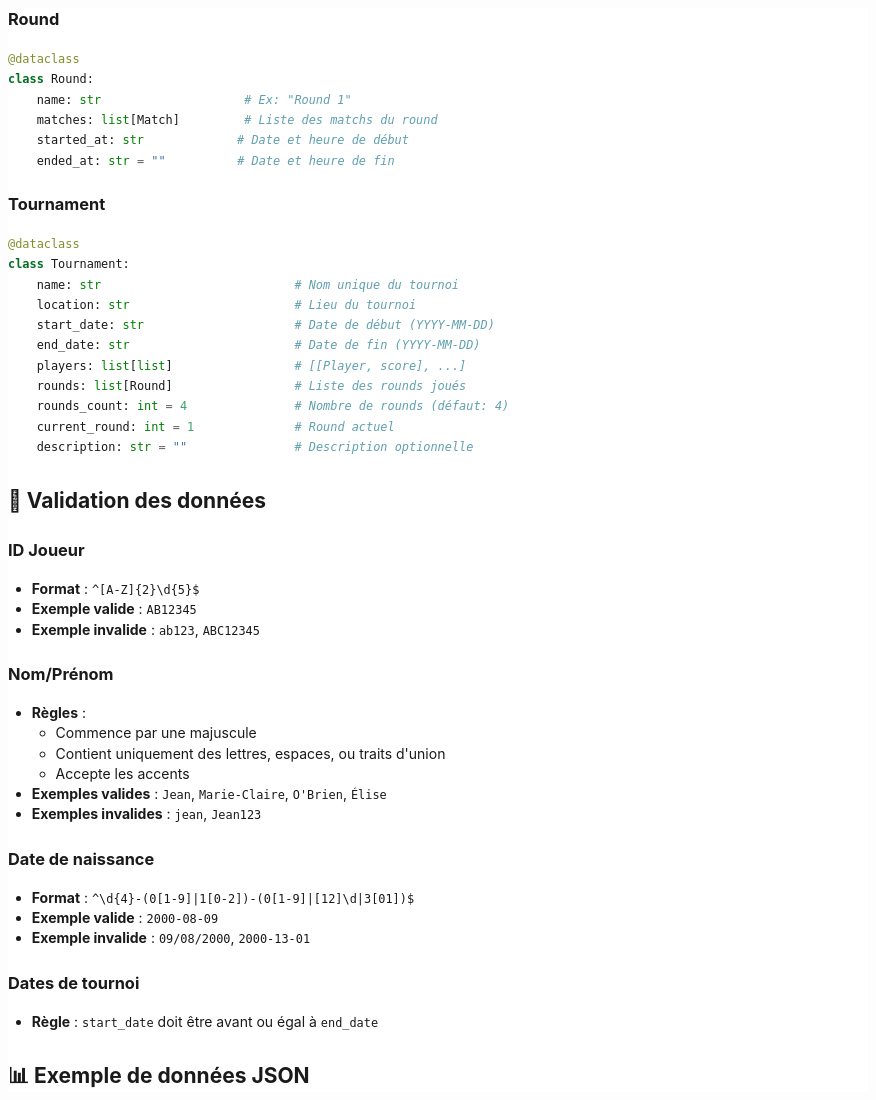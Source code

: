 ### Round

```python
@dataclass
class Round:
    name: str                    # Ex: "Round 1"
    matches: list[Match]         # Liste des matchs du round
    started_at: str             # Date et heure de début
    ended_at: str = ""          # Date et heure de fin
```

### Tournament

```python
@dataclass
class Tournament:
    name: str                           # Nom unique du tournoi
    location: str                       # Lieu du tournoi
    start_date: str                     # Date de début (YYYY-MM-DD)
    end_date: str                       # Date de fin (YYYY-MM-DD)
    players: list[list]                 # [[Player, score], ...]
    rounds: list[Round]                 # Liste des rounds joués
    rounds_count: int = 4               # Nombre de rounds (défaut: 4)
    current_round: int = 1              # Round actuel
    description: str = ""               # Description optionnelle
```

## 🔧 Validation des données

### ID Joueur
- **Format** : `^[A-Z]{2}\d{5}$`
- **Exemple valide** : `AB12345`
- **Exemple invalide** : `ab123`, `ABC12345`

### Nom/Prénom
- **Règles** :
  - Commence par une majuscule
  - Contient uniquement des lettres, espaces, ou traits d'union
  - Accepte les accents
- **Exemples valides** : `Jean`, `Marie-Claire`, `O'Brien`, `Élise`
- **Exemples invalides** : `jean`, `Jean123`

### Date de naissance
- **Format** : `^\d{4}-(0[1-9]|1[0-2])-(0[1-9]|[12]\d|3[01])$`
- **Exemple valide** : `2000-08-09`
- **Exemple invalide** : `09/08/2000`, `2000-13-01`

### Dates de tournoi
- **Règle** : `start_date` doit être avant ou égal à `end_date`

## 📊 Exemple de données JSON
